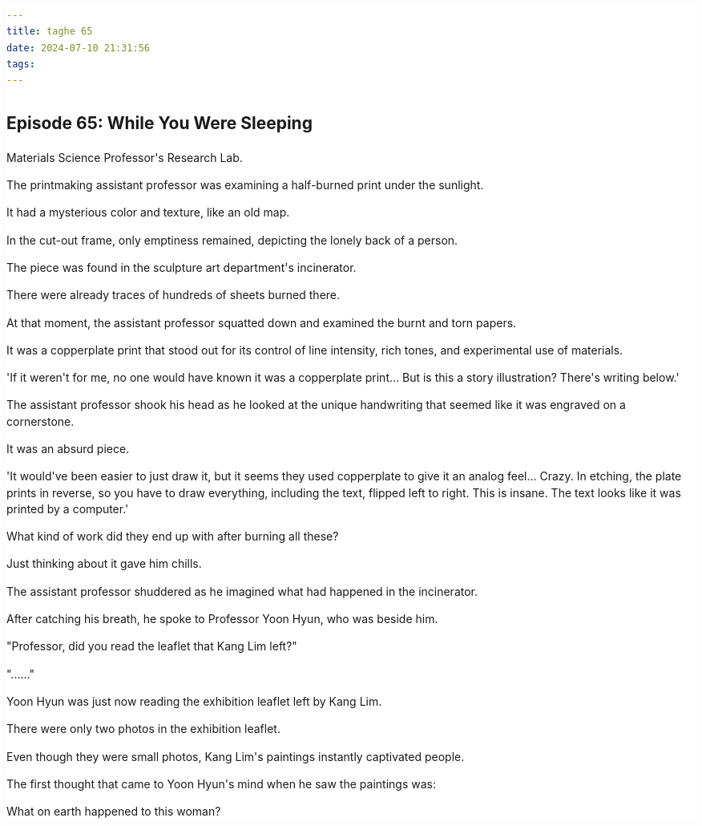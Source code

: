 ```yaml
---
title: taghe 65
date: 2024-07-10 21:31:56
tags:
---
```



## Episode 65: While You Were Sleeping

Materials Science Professor's Research Lab.

The printmaking assistant professor was examining a half-burned print under the sunlight.

It had a mysterious color and texture, like an old map.

In the cut-out frame, only emptiness remained, depicting the lonely back of a person.

The piece was found in the sculpture art department's incinerator.

There were already traces of hundreds of sheets burned there.

At that moment, the assistant professor squatted down and examined the burnt and torn papers.

It was a copperplate print that stood out for its control of line intensity, rich tones, and experimental use of materials.

'If it weren't for me, no one would have known it was a copperplate print... But is this a story illustration? There's writing below.'

The assistant professor shook his head as he looked at the unique handwriting that seemed like it was engraved on a cornerstone.

It was an absurd piece.

'It would've been easier to just draw it, but it seems they used copperplate to give it an analog feel... Crazy. In etching, the plate prints in reverse, so you have to draw everything, including the text, flipped left to right. This is insane. The text looks like it was printed by a computer.'

What kind of work did they end up with after burning all these?

Just thinking about it gave him chills.

The assistant professor shuddered as he imagined what had happened in the incinerator.

After catching his breath, he spoke to Professor Yoon Hyun, who was beside him.

"Professor, did you read the leaflet that Kang Lim left?"

"......"

Yoon Hyun was just now reading the exhibition leaflet left by Kang Lim.

There were only two photos in the exhibition leaflet.

Even though they were small photos, Kang Lim's paintings instantly captivated people.

The first thought that came to Yoon Hyun's mind when he saw the paintings was:

What on earth happened to this woman?
